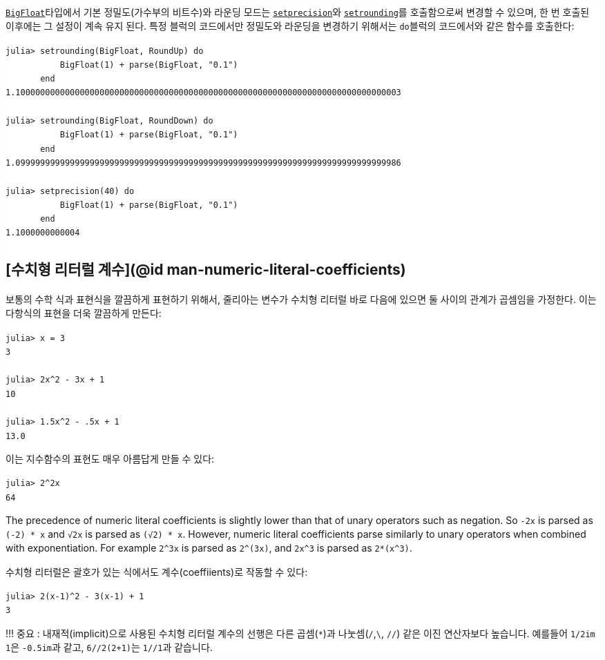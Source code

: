 [`BigFloat`](@ref)타입에서 기본 정밀도(가수부의 비트수)와 라운딩 모드는 [`setprecision`](@ref)와 [`setrounding`](@ref)를 호출함으로써 변경할 수 있으며, 한 번 호출된 이후에는 그 설정이 계속 유지 된다. 특정 블럭의 코드에서만 정밀도와 라운딩을 변경하기 위해서는 `do`블럭의 코드에서와 같은 함수를 호출한다:

```jldoctest
julia> setrounding(BigFloat, RoundUp) do
           BigFloat(1) + parse(BigFloat, "0.1")
       end
1.100000000000000000000000000000000000000000000000000000000000000000000000000003

julia> setrounding(BigFloat, RoundDown) do
           BigFloat(1) + parse(BigFloat, "0.1")
       end
1.099999999999999999999999999999999999999999999999999999999999999999999999999986

julia> setprecision(40) do
           BigFloat(1) + parse(BigFloat, "0.1")
       end
1.1000000000004
```

## [수치형 리터럴 계수](@id man-numeric-literal-coefficients)

보통의 수학 식과 표현식을 깔끔하게 표현하기 위해서, 줄리아는 변수가 수치형 리터럴 바로 다음에 있으면 둘 사이의 관계가 곱셈임을 가정한다. 이는 다항식의 표현을 더욱 깔끔하게 만든다:

```jldoctest numeric-coefficients
julia> x = 3
3

julia> 2x^2 - 3x + 1
10

julia> 1.5x^2 - .5x + 1
13.0
```

이는 지수함수의 표현도 매우 아름답게 만들 수 있다:

```jldoctest numeric-coefficients
julia> 2^2x
64
```

The precedence of numeric literal coefficients is slightly lower than that of
unary operators such as negation.
So `-2x` is parsed as `(-2) * x` and `√2x` is parsed as `(√2) * x`.
However, numeric literal coefficients parse similarly to unary operators when
combined with exponentiation.
For example `2^3x` is parsed as `2^(3x)`, and `2x^3` is parsed as `2*(x^3)`.

수치형 리터럴은 괄호가 있는 식에서도 계수(coeffiients)로 작동할 수 있다:

```jldoctest numeric-coefficients
julia> 2(x-1)^2 - 3(x-1) + 1
3
```
!!! 중요 : 
    내재적(implicit)으로 사용된 수치형 리터럴 계수의 선행은 다른 곱셈(`*`)과 나눗셈(`/`,`\`, `//`) 같은 이진 연산자보다 높습니다. 예를들어 `1/2im1`은 `-0.5im`과 같고, `6//2(2+1)`는 `1//1`과 같습니다.
